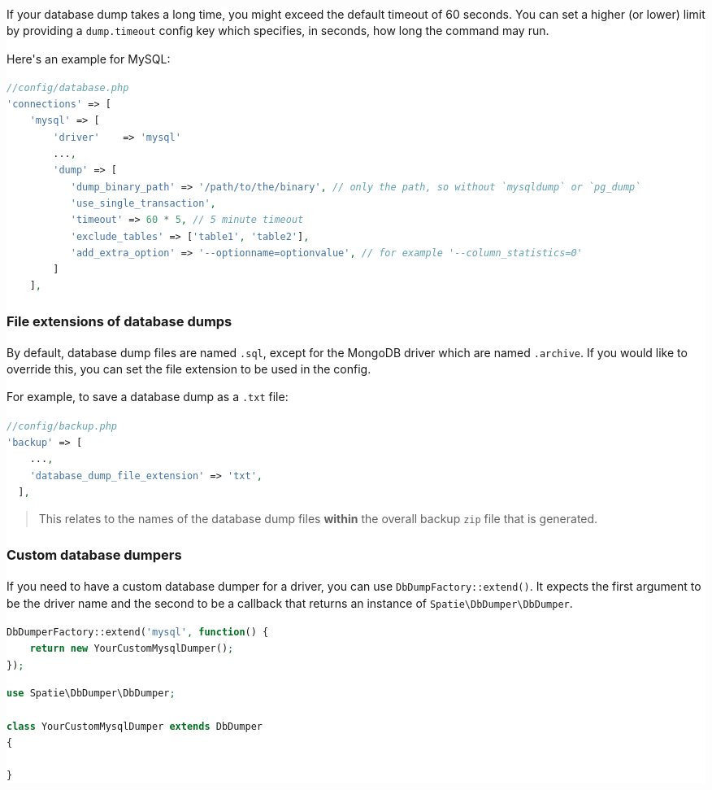 If your database dump takes a long time, you might exceed the default timeout of 60 seconds. You can set a higher (or lower) limit by providing a `dump.timeout` config key which specifies, in seconds, how long the command may run.

Here's an example for MySQL:

```php
//config/database.php
'connections' => [
	'mysql' => [
		'driver'    => 'mysql'
		...,
		'dump' => [
		   'dump_binary_path' => '/path/to/the/binary', // only the path, so without `mysqldump` or `pg_dump`
		   'use_single_transaction',
		   'timeout' => 60 * 5, // 5 minute timeout
		   'exclude_tables' => ['table1', 'table2'],
		   'add_extra_option' => '--optionname=optionvalue', // for example '--column_statistics=0'
		]
	],
```

### File extensions of database dumps

By default, database dump files are named `.sql`, except for the MongoDB driver which are named `.archive`. If you would like to override this, you can set the file extension to be used in the config.

For example, to save a database dump as a `.txt` file:
```php
//config/backup.php
'backup' => [
    ...,
    'database_dump_file_extension' => 'txt',
  ],
```

> This relates to the names of the database dump files **within** the overall backup `zip` file that is generated.

### Custom database dumpers

If you need to have a custom database dumper for a driver, you can use `DbDumpFactory::extend()`. It expects the first argument to be the driver name and the second to be a callback that returns an instance of `Spatie\DbDumper\DbDumper`.

```php
DbDumperFactory::extend('mysql', function() {
    return new YourCustomMysqlDumper();
});
```

```php
use Spatie\DbDumper\DbDumper;

class YourCustomMysqlDumper extends DbDumper
{

}
```
